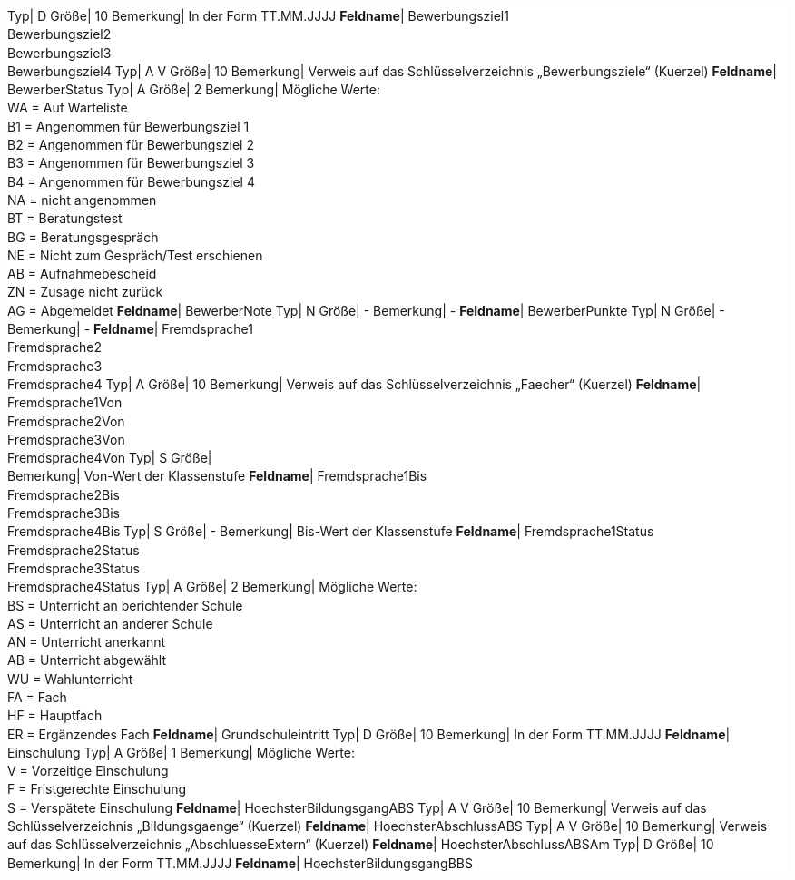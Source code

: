 Typ|	D
Größe|	10
Bemerkung|	In der Form TT.MM.JJJJ
**Feldname**|	Bewerbungsziel1 <br/>Bewerbungsziel2<br/> Bewerbungsziel3<br/>Bewerbungsziel4
Typ|	A V
Größe|	10
Bemerkung|	Verweis auf das Schlüsselverzeichnis „Bewerbungsziele“ (Kuerzel)
**Feldname**|	BewerberStatus
Typ|	A
Größe|	2
Bemerkung|	Mögliche Werte: <br/>WA = Auf Warteliste<br/>B1 = Angenommen für Bewerbungsziel 1<br/>B2 = Angenommen für Bewerbungsziel 2<br/>B3 = Angenommen für Bewerbungsziel 3<br/>B4 = Angenommen für Bewerbungsziel 4<br/>NA = nicht angenommen<br/>BT = Beratungstest<br/>BG = Beratungsgespräch<br/>NE = Nicht zum Gespräch/Test erschienen<br/>AB = Aufnahmebescheid<br/>ZN = Zusage nicht zurück<br/>AG = Abgemeldet
**Feldname**|	BewerberNote
Typ|	N
Größe|	-
Bemerkung|	-
**Feldname**|	BewerberPunkte
Typ|	N
Größe|	-
Bemerkung|	-
**Feldname**|	Fremdsprache1<br/>Fremdsprache2<br/>Fremdsprache3<br/>Fremdsprache4
Typ|	A
Größe|	10
Bemerkung|	Verweis auf das Schlüsselverzeichnis „Faecher“ (Kuerzel)
**Feldname**|	Fremdsprache1Von<br/>Fremdsprache2Von<br/>Fremdsprache3Von<br/>Fremdsprache4Von
Typ|	S
Größe|	
Bemerkung|	Von-Wert der Klassenstufe
**Feldname**|	Fremdsprache1Bis<br/>Fremdsprache2Bis<br/>Fremdsprache3Bis<br/>Fremdsprache4Bis
Typ|	S
Größe|	-
Bemerkung|	Bis-Wert der Klassenstufe
**Feldname**|	Fremdsprache1Status<br/>Fremdsprache2Status<br/>Fremdsprache3Status<br/>Fremdsprache4Status
Typ|	A
Größe|	2
Bemerkung|	Mögliche Werte: <br/>BS = Unterricht an berichtender Schule<br/>AS = Unterricht an anderer Schule<br/>AN = Unterricht anerkannt<br/>AB = Unterricht abgewählt<br/>WU = Wahlunterricht<br/>FA = Fach<br/>HF = Hauptfach<br/>ER = Ergänzendes Fach
**Feldname**|	Grundschuleintritt
Typ|	D
Größe|	10
Bemerkung|	In der Form TT.MM.JJJJ
**Feldname**|	Einschulung
Typ|	A
Größe|	1
Bemerkung|	Mögliche Werte: <br/>V = Vorzeitige Einschulung<br/>F = Fristgerechte Einschulung<br/>S = Verspätete Einschulung
**Feldname**|	HoechsterBildungsgangABS
Typ|	A V
Größe|	10
Bemerkung|	Verweis auf das Schlüsselverzeichnis „Bildungsgaenge“ (Kuerzel)
**Feldname**|	HoechsterAbschlussABS
Typ|	A V
Größe|	10
Bemerkung|	Verweis auf das Schlüsselverzeichnis „AbschluesseExtern“ (Kuerzel)
**Feldname**|	HoechsterAbschlussABSAm
Typ|	D
Größe|	10
Bemerkung|	In der Form TT.MM.JJJJ
**Feldname**|	HoechsterBildungsgangBBS